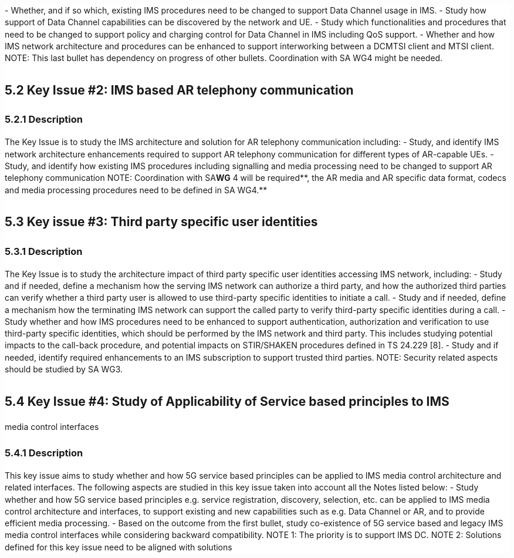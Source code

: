 \- Whether, and if so which, existing IMS procedures need to be changed to
support Data Channel usage in IMS.
\- Study how support of Data Channel capabilities can be discovered by the
network and UE.
\- Study which functionalities and procedures that need to be changed to
support policy and charging control for Data Channel in IMS including QoS
support.
\- Whether and how IMS network architecture and procedures can be enhanced to
support interworking between a DCMTSI client and MTSI client.
NOTE: This last bullet has dependency on progress of other bullets.
Coordination with SA WG4 might be needed.
## 5.2 Key Issue #2: IMS based AR telephony communication
### 5.2.1 Description
The Key Issue is to study the IMS architecture and solution for AR telephony
communication including:
\- Study, and identify IMS network architecture enhancements required to
support AR telephony communication for different types of AR-capable UEs.
\- Study, and identify how existing IMS procedures including signalling and
media processing need to be changed to support AR telephony communication
NOTE: Coordination with SA**WG** 4 will be required**, the AR media and AR
specific data format, codecs and media processing procedures need to be
defined in SA WG4.**
## 5.3 Key issue #3: Third party specific user identities
### 5.3.1 Description
The Key Issue is to study the architecture impact of third party specific user
identities accessing IMS network, including:
\- Study and if needed, define a mechanism how the serving IMS network can
authorize a third party, and how the authorized third parties can verify
whether a third party user is allowed to use third-party specific identities
to initiate a call.
\- Study and if needed, define a mechanism how the terminating IMS network can
support the called party to verify third-party specific identities during a
call.
\- Study whether and how IMS procedures need to be enhanced to support
authentication, authorization and verification to use third-party specific
identities, which should be performed by the IMS network and third party. This
includes studying potential impacts to the call-back procedure, and potential
impacts on STIR/SHAKEN procedures defined in TS 24.229 [8].
\- Study and if needed, identify required enhancements to an IMS subscription
to support trusted third parties.
NOTE: Security related aspects should be studied by SA WG3.
## 5.4 Key Issue #4: Study of Applicability of Service based principles to IMS
media control interfaces
### 5.4.1 Description
This key issue aims to study whether and how 5G service based principles can
be applied to IMS media control architecture and related interfaces.
The following aspects are studied in this key issue taken into account all the
Notes listed below:
\- Study whether and how 5G service based principles e.g. service
registration, discovery, selection, etc. can be applied to IMS media control
architecture and interfaces, to support existing and new capabilities such as
e.g. Data Channel or AR, and to provide efficient media processing.
\- Based on the outcome from the first bullet, study co-existence of 5G
service based and legacy IMS media control interfaces while considering
backward compatibility.
NOTE 1: The priority is to support IMS DC.
NOTE 2: Solutions defined for this key issue need to be aligned with solutions